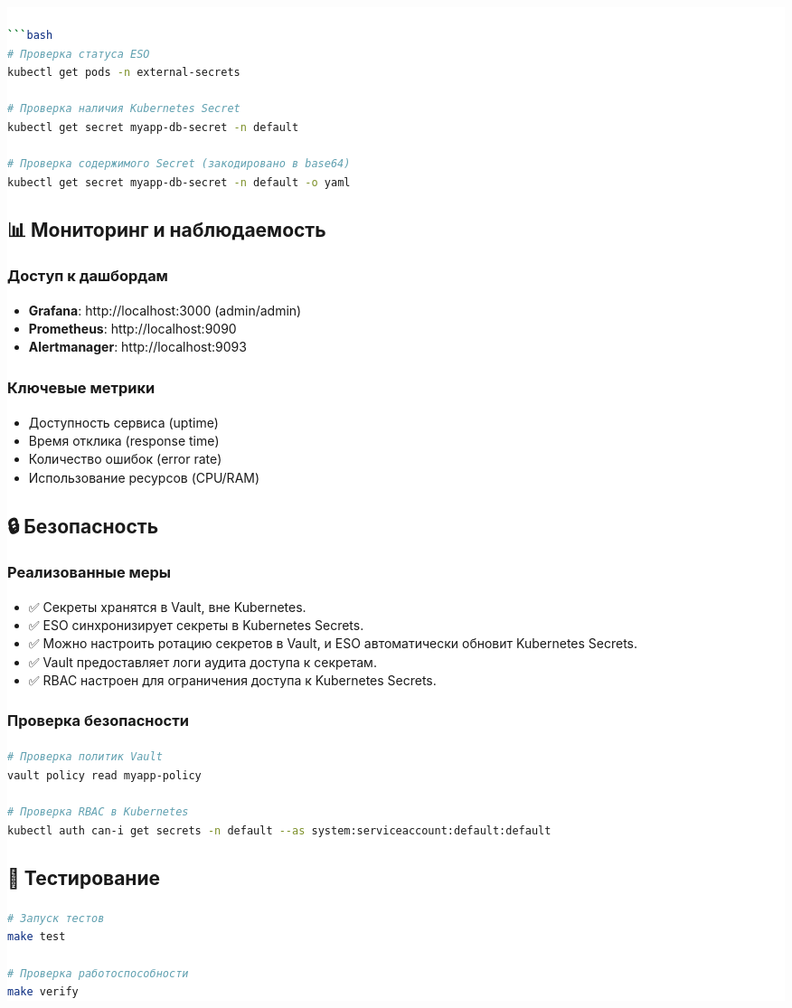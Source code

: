 ```bash

```bash
# Проверка статуса ESO
kubectl get pods -n external-secrets

# Проверка наличия Kubernetes Secret
kubectl get secret myapp-db-secret -n default

# Проверка содержимого Secret (закодировано в base64)
kubectl get secret myapp-db-secret -n default -o yaml
```

## 📊 Мониторинг и наблюдаемость

### Доступ к дашбордам

- **Grafana**: http://localhost:3000 (admin/admin)
- **Prometheus**: http://localhost:9090
- **Alertmanager**: http://localhost:9093

### Ключевые метрики

- Доступность сервиса (uptime)
- Время отклика (response time)
- Количество ошибок (error rate)
- Использование ресурсов (CPU/RAM)

## 🔒 Безопасность

### Реализованные меры

- ✅ Секреты хранятся в Vault, вне Kubernetes.
- ✅ ESO синхронизирует секреты в Kubernetes Secrets.
- ✅ Можно настроить ротацию секретов в Vault, и ESO автоматически обновит Kubernetes Secrets.
- ✅ Vault предоставляет логи аудита доступа к секретам.
- ✅ RBAC настроен для ограничения доступа к Kubernetes Secrets.

### Проверка безопасности

```bash
# Проверка политик Vault
vault policy read myapp-policy

# Проверка RBAC в Kubernetes
kubectl auth can-i get secrets -n default --as system:serviceaccount:default:default
```

## 🧪 Тестирование

```bash
# Запуск тестов
make test

# Проверка работоспособности
make verify
```
